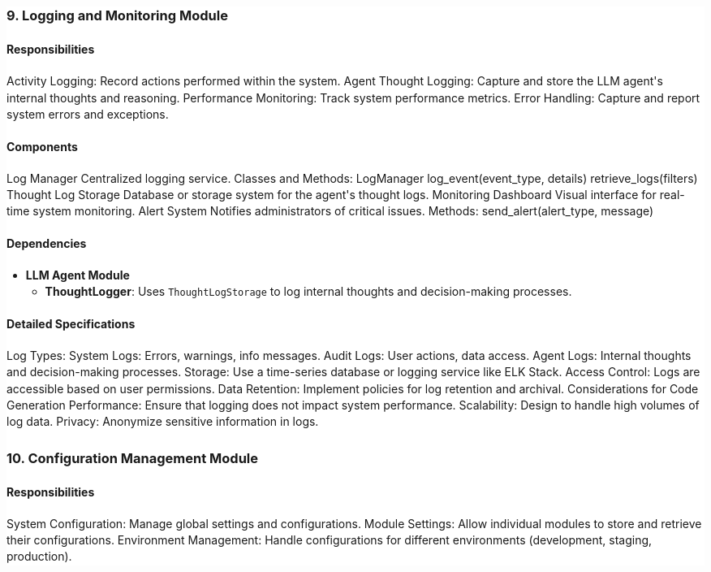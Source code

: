 ### 9. Logging and Monitoring Module

#### Responsibilities
Activity Logging: Record actions performed within the system.
Agent Thought Logging: Capture and store the LLM agent's internal thoughts and reasoning.
Performance Monitoring: Track system performance metrics.
Error Handling: Capture and report system errors and exceptions.

#### Components
Log Manager
Centralized logging service.
Classes and Methods:
LogManager
log_event(event_type, details)
retrieve_logs(filters)
Thought Log Storage
Database or storage system for the agent's thought logs.
Monitoring Dashboard
Visual interface for real-time system monitoring.
Alert System
Notifies administrators of critical issues.
Methods:
send_alert(alert_type, message)

#### Dependencies

- **LLM Agent Module**
  - **ThoughtLogger**: Uses `ThoughtLogStorage` to log internal thoughts and decision-making processes.

#### Detailed Specifications
Log Types:
System Logs: Errors, warnings, info messages.
Audit Logs: User actions, data access.
Agent Logs: Internal thoughts and decision-making processes.
Storage:
Use a time-series database or logging service like ELK Stack.
Access Control:
Logs are accessible based on user permissions.
Data Retention:
Implement policies for log retention and archival.
Considerations for Code Generation
Performance: Ensure that logging does not impact system performance.
Scalability: Design to handle high volumes of log data.
Privacy: Anonymize sensitive information in logs.

### 10. Configuration Management Module

#### Responsibilities
System Configuration: Manage global settings and configurations.
Module Settings: Allow individual modules to store and retrieve their configurations.
Environment Management: Handle configurations for different environments (development, staging, production).
